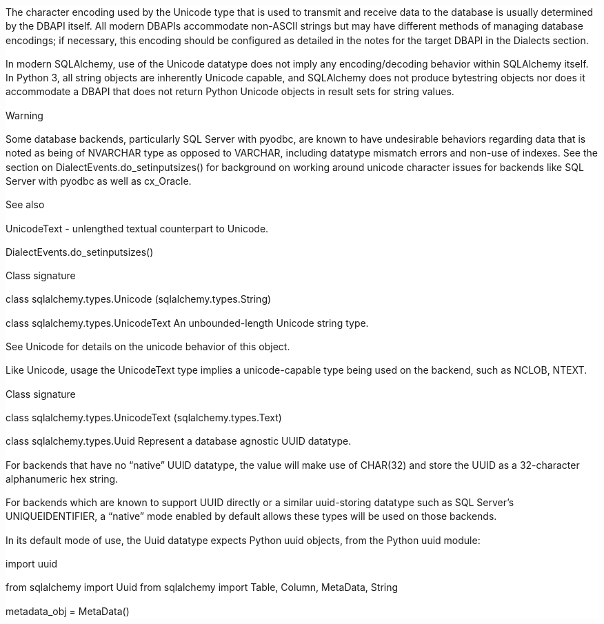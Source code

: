 The character encoding used by the Unicode type that is used to transmit and receive data to the database is usually determined by the DBAPI itself. All modern DBAPIs accommodate non-ASCII strings but may have different methods of managing database encodings; if necessary, this encoding should be configured as detailed in the notes for the target DBAPI in the Dialects section.

In modern SQLAlchemy, use of the Unicode datatype does not imply any encoding/decoding behavior within SQLAlchemy itself. In Python 3, all string objects are inherently Unicode capable, and SQLAlchemy does not produce bytestring objects nor does it accommodate a DBAPI that does not return Python Unicode objects in result sets for string values.

Warning

Some database backends, particularly SQL Server with pyodbc, are known to have undesirable behaviors regarding data that is noted as being of NVARCHAR type as opposed to VARCHAR, including datatype mismatch errors and non-use of indexes. See the section on DialectEvents.do_setinputsizes() for background on working around unicode character issues for backends like SQL Server with pyodbc as well as cx_Oracle.

See also

UnicodeText - unlengthed textual counterpart to Unicode.

DialectEvents.do_setinputsizes()

Class signature

class sqlalchemy.types.Unicode (sqlalchemy.types.String)

class sqlalchemy.types.UnicodeText
An unbounded-length Unicode string type.

See Unicode for details on the unicode behavior of this object.

Like Unicode, usage the UnicodeText type implies a unicode-capable type being used on the backend, such as NCLOB, NTEXT.

Class signature

class sqlalchemy.types.UnicodeText (sqlalchemy.types.Text)

class sqlalchemy.types.Uuid
Represent a database agnostic UUID datatype.

For backends that have no “native” UUID datatype, the value will make use of CHAR(32) and store the UUID as a 32-character alphanumeric hex string.

For backends which are known to support UUID directly or a similar uuid-storing datatype such as SQL Server’s UNIQUEIDENTIFIER, a “native” mode enabled by default allows these types will be used on those backends.

In its default mode of use, the Uuid datatype expects Python uuid objects, from the Python uuid module:

import uuid

from sqlalchemy import Uuid
from sqlalchemy import Table, Column, MetaData, String


metadata_obj = MetaData()

